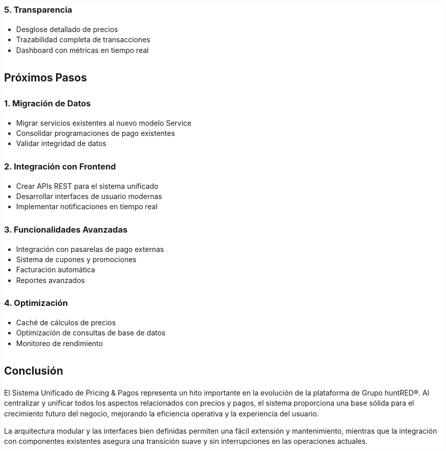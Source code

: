 ### 5. Transparencia
- Desglose detallado de precios
- Trazabilidad completa de transacciones
- Dashboard con métricas en tiempo real

## Próximos Pasos

### 1. Migración de Datos
- Migrar servicios existentes al nuevo modelo Service
- Consolidar programaciones de pago existentes
- Validar integridad de datos

### 2. Integración con Frontend
- Crear APIs REST para el sistema unificado
- Desarrollar interfaces de usuario modernas
- Implementar notificaciones en tiempo real

### 3. Funcionalidades Avanzadas
- Integración con pasarelas de pago externas
- Sistema de cupones y promociones
- Facturación automática
- Reportes avanzados

### 4. Optimización
- Caché de cálculos de precios
- Optimización de consultas de base de datos
- Monitoreo de rendimiento

## Conclusión

El Sistema Unificado de Pricing & Pagos representa un hito importante en la evolución de la plataforma de Grupo huntRED®. Al centralizar y unificar todos los aspectos relacionados con precios y pagos, el sistema proporciona una base sólida para el crecimiento futuro del negocio, mejorando la eficiencia operativa y la experiencia del usuario.

La arquitectura modular y las interfaces bien definidas permiten una fácil extensión y mantenimiento, mientras que la integración con componentes existentes asegura una transición suave y sin interrupciones en las operaciones actuales. 